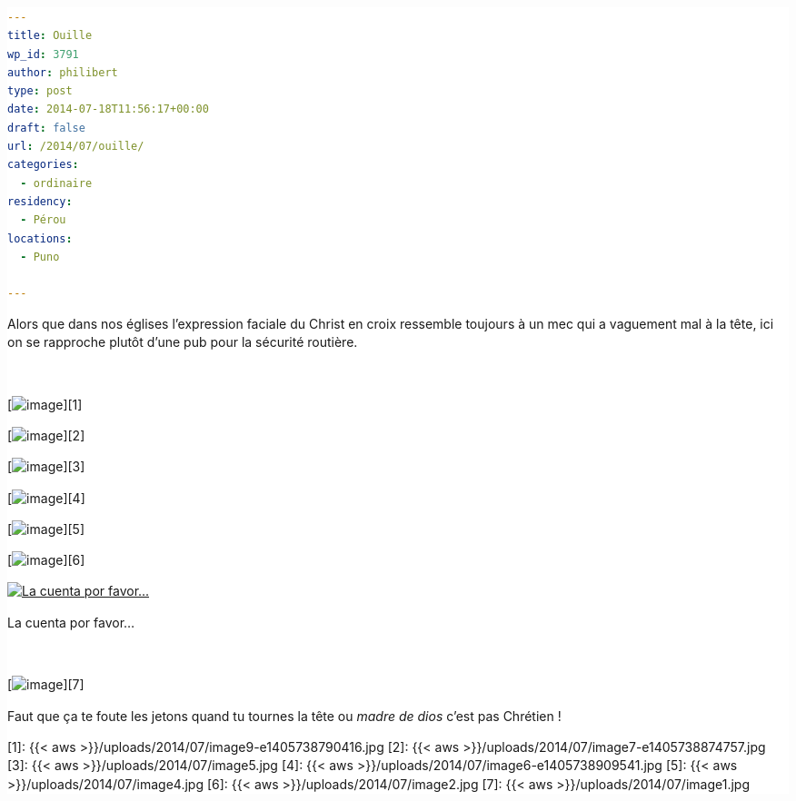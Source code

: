 ```yaml
---
title: Ouille
wp_id: 3791
author: philibert
type: post
date: 2014-07-18T11:56:17+00:00
draft: false
url: /2014/07/ouille/
categories:
  - ordinaire
residency:
  - Pérou
locations:
  - Puno

---
```

Alors que dans nos églises l&rsquo;expression faciale du Christ en croix ressemble toujours à un mec qui a vaguement mal à la tête, ici on se rapproche plutôt d&rsquo;une pub pour la sécurité routière.

&nbsp;

[<img class="alignleft size-large wp-image-3801" src="{{< aws >}}/uploads/2014/07/image9-e1405738790416-768x1024.jpg" alt="image" width="768" height="1024" srcset="{{< aws >}}/uploads/2014/07/image9-e1405738790416-768x1024.jpg 768w, {{< aws >}}/uploads/2014/07/image9-e1405738790416-225x300.jpg 225w, {{< aws >}}/uploads/2014/07/image9-e1405738790416-263x350.jpg 263w, {{< aws >}}/uploads/2014/07/image9-e1405738790416-650x866.jpg 650w" sizes="(max-width: 768px) 100vw, 768px" />][1]

[<img class="alignleft size-large wp-image-3799" src="{{< aws >}}/uploads/2014/07/image7-e1405738874757-1024x768.jpg" alt="image" width="1024" height="768" srcset="{{< aws >}}/uploads/2014/07/image7-e1405738874757-1024x768.jpg 1024w, {{< aws >}}/uploads/2014/07/image7-e1405738874757-300x225.jpg 300w, {{< aws >}}/uploads/2014/07/image7-e1405738874757-263x197.jpg 263w, {{< aws >}}/uploads/2014/07/image7-e1405738874757-650x487.jpg 650w" sizes="(max-width: 1024px) 100vw, 1024px" />][2]

[<img class="alignleft size-large wp-image-3797" src="{{< aws >}}/uploads/2014/07/image5-768x1024.jpg" alt="image" width="768" height="1024" srcset="{{< aws >}}/uploads/2014/07/image5-768x1024.jpg 768w, {{< aws >}}/uploads/2014/07/image5-225x300.jpg 225w, {{< aws >}}/uploads/2014/07/image5-263x350.jpg 263w, {{< aws >}}/uploads/2014/07/image5-650x866.jpg 650w, {{< aws >}}/uploads/2014/07/image5.jpg 1536w" sizes="(max-width: 768px) 100vw, 768px" />][3]

[<img class="alignleft size-large wp-image-3798" src="{{< aws >}}/uploads/2014/07/image6-e1405738909541-768x1024.jpg" alt="image" width="768" height="1024" srcset="{{< aws >}}/uploads/2014/07/image6-e1405738909541-768x1024.jpg 768w, {{< aws >}}/uploads/2014/07/image6-e1405738909541-225x300.jpg 225w, {{< aws >}}/uploads/2014/07/image6-e1405738909541-263x350.jpg 263w, {{< aws >}}/uploads/2014/07/image6-e1405738909541-650x866.jpg 650w" sizes="(max-width: 768px) 100vw, 768px" />][4]

[<img class="alignleft size-large wp-image-3796" src="{{< aws >}}/uploads/2014/07/image4-1024x768.jpg" alt="image" width="1024" height="768" srcset="{{< aws >}}/uploads/2014/07/image4-1024x768.jpg 1024w, {{< aws >}}/uploads/2014/07/image4-300x225.jpg 300w, {{< aws >}}/uploads/2014/07/image4-263x197.jpg 263w, {{< aws >}}/uploads/2014/07/image4-650x487.jpg 650w" sizes="(max-width: 1024px) 100vw, 1024px" />][5]

[<img class="alignleft size-large wp-image-3794" src="{{< aws >}}/uploads/2014/07/image2-1024x768.jpg" alt="image" width="1024" height="768" srcset="{{< aws >}}/uploads/2014/07/image2-1024x768.jpg 1024w, {{< aws >}}/uploads/2014/07/image2-300x225.jpg 300w, {{< aws >}}/uploads/2014/07/image2-263x197.jpg 263w, {{< aws >}}/uploads/2014/07/image2-650x487.jpg 650w" sizes="(max-width: 1024px) 100vw, 1024px" />][6]

<div id="attachment_3800" class="wp-caption alignleft" style="max-width: 1024px">
  <a href="{{< aws >}}/uploads/2014/07/image8-e1405738834395.jpg"><img class="size-large wp-image-3800" src="{{< aws >}}/uploads/2014/07/image8-e1405738834395-1024x768.jpg" alt="La cuenta por favor..." width="1024" height="768" srcset="{{< aws >}}/uploads/2014/07/image8-e1405738834395-1024x768.jpg 1024w, {{< aws >}}/uploads/2014/07/image8-e1405738834395-300x225.jpg 300w, {{< aws >}}/uploads/2014/07/image8-e1405738834395-263x197.jpg 263w, {{< aws >}}/uploads/2014/07/image8-e1405738834395-650x487.jpg 650w" sizes="(max-width: 1024px) 100vw, 1024px" /></a>
  
  <p class="wp-caption-text">
    La cuenta por favor&#8230;
  </p>
</div>

&nbsp;

[<img class="alignleft size-large wp-image-3793" src="{{< aws >}}/uploads/2014/07/image1-768x1024.jpg" alt="image" width="768" height="1024" srcset="{{< aws >}}/uploads/2014/07/image1-768x1024.jpg 768w, {{< aws >}}/uploads/2014/07/image1-225x300.jpg 225w, {{< aws >}}/uploads/2014/07/image1-263x350.jpg 263w, {{< aws >}}/uploads/2014/07/image1-650x866.jpg 650w, {{< aws >}}/uploads/2014/07/image1.jpg 1536w" sizes="(max-width: 768px) 100vw, 768px" />][7]

Faut que ça te foute les jetons quand tu tournes la tête ou _madre de dios_ c&rsquo;est pas Chrétien !

 [1]: {{< aws >}}/uploads/2014/07/image9-e1405738790416.jpg
 [2]: {{< aws >}}/uploads/2014/07/image7-e1405738874757.jpg
 [3]: {{< aws >}}/uploads/2014/07/image5.jpg
 [4]: {{< aws >}}/uploads/2014/07/image6-e1405738909541.jpg
 [5]: {{< aws >}}/uploads/2014/07/image4.jpg
 [6]: {{< aws >}}/uploads/2014/07/image2.jpg
 [7]: {{< aws >}}/uploads/2014/07/image1.jpg